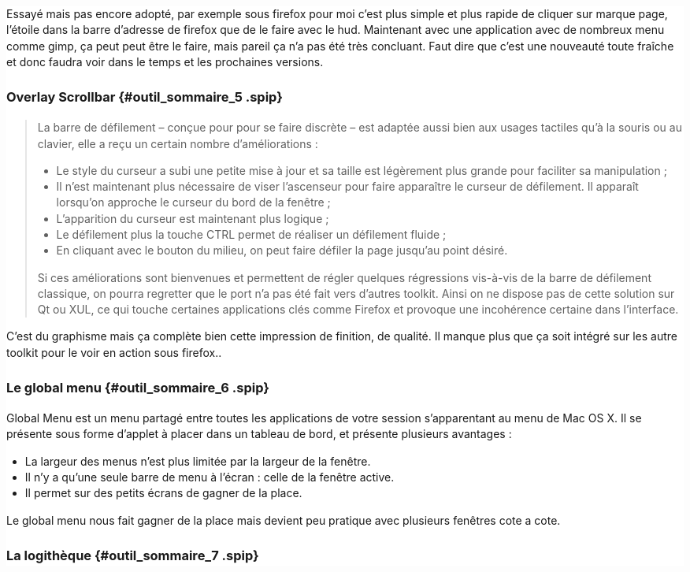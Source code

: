 Essayé mais pas encore adopté, par exemple sous firefox pour moi c’est
plus simple et plus rapide de cliquer sur marque page, l’étoile dans la
barre d’adresse de firefox que de le faire avec le hud. Maintenant avec
une application avec de nombreux menu comme gimp, ça peut peut être le
faire, mais pareil ça n’a pas été très concluant. Faut dire que c’est
une nouveauté toute fraîche et donc faudra voir dans le temps et les
prochaines versions.  

### Overlay Scrollbar {#outil_sommaire_5 .spip}

> La barre de défilement – conçue pour pour se faire discrète – est
> adaptée aussi bien aux usages tactiles qu’à la souris ou au clavier,
> elle a reçu un certain nombre d’améliorations :
>
> -   Le style du curseur a subi une petite mise à jour et sa taille est
>     légèrement plus grande pour faciliter sa manipulation ;
> -   Il n’est maintenant plus nécessaire de viser l’ascenseur pour
>     faire apparaître le curseur de défilement. Il apparaît lorsqu’on
>     approche le curseur du bord de la fenêtre ;
> -   L’apparition du curseur est maintenant plus logique ;
> -   Le défilement plus la touche CTRL permet de réaliser un défilement
>     fluide ;
> -   En cliquant avec le bouton du milieu, on peut faire défiler la
>     page jusqu’au point désiré.
>
> Si ces améliorations sont bienvenues et permettent de régler quelques
> régressions vis-à-vis de la barre de défilement classique, on pourra
> regretter que le port n’a pas été fait vers d’autres toolkit. Ainsi on
> ne dispose pas de cette solution sur Qt ou XUL, ce qui touche
> certaines applications clés comme Firefox et provoque une incohérence
> certaine dans l’interface.

C’est du graphisme mais ça complète bien cette impression de finition,
de qualité. Il manque plus que ça soit intégré sur les autre toolkit
pour le voir en action sous firefox..  

### Le global menu {#outil_sommaire_6 .spip}

Global Menu est un menu partagé entre toutes les applications de votre
session s’apparentant au menu de Mac OS X. Il se présente sous forme
d’applet à placer dans un tableau de bord, et présente plusieurs
avantages :

-   La largeur des menus n’est plus limitée par la largeur de
    la fenêtre.
-   Il n’y a qu’une seule barre de menu à l’écran : celle de la
    fenêtre active.
-   Il permet sur des petits écrans de gagner de la place.

Le global menu nous fait gagner de la place mais devient peu pratique
avec plusieurs fenêtres cote a cote.  

### La logithèque {#outil_sommaire_7 .spip}
